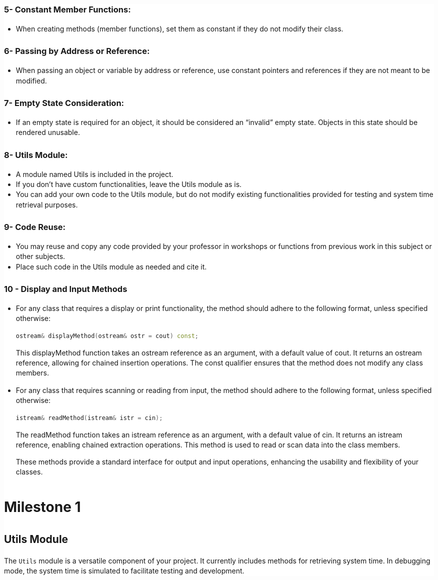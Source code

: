 ### 5- Constant Member Functions:
- When creating methods (member functions), set them as constant if they do not modify their class.
### 6- Passing by Address or Reference:
- When passing an object or variable by address or reference, use constant pointers and references if they are not meant to be modified.
### 7- Empty State Consideration:
- If an empty state is required for an object, it should be considered an “invalid” empty state.
Objects in this state should be rendered unusable.
### 8- Utils Module:
- A module named Utils is included in the project.
- If you don’t have custom functionalities, leave the Utils module as is.
- You can add your own code to the Utils module, but do not modify existing functionalities provided for testing and system time retrieval purposes.
### 9- Code Reuse:
- You may reuse and copy any code provided by your professor in workshops or functions from previous work in this subject or other subjects.
- Place such code in the Utils module as needed and cite it.
### 10 - Display and Input Methods

- For any class that requires a display or print functionality, the method should adhere to the following format, unless specified otherwise:
   ```c++
   ostream& displayMethod(ostream& ostr = cout) const;
   ```
   This displayMethod function takes an ostream reference as an argument, with a default value of cout. It returns an ostream reference, allowing for chained insertion operations. The const qualifier ensures that the method does not modify any class members.

- For any class that requires scanning or reading from input, the method should adhere to the following format, unless specified otherwise:
   ```c++
   istream& readMethod(istream& istr = cin);
   ```
   The readMethod function takes an istream reference as an argument, with a default value of cin. It returns an istream reference, enabling chained extraction operations. This method is used to read or scan data into the class members.

   These methods provide a standard interface for output and input operations, enhancing the usability and flexibility of your classes.
 


# Milestone 1 

## Utils Module
The `Utils` module is a versatile component of your project. It currently includes methods for retrieving system time. In debugging mode, the system time is simulated to facilitate testing and development.
